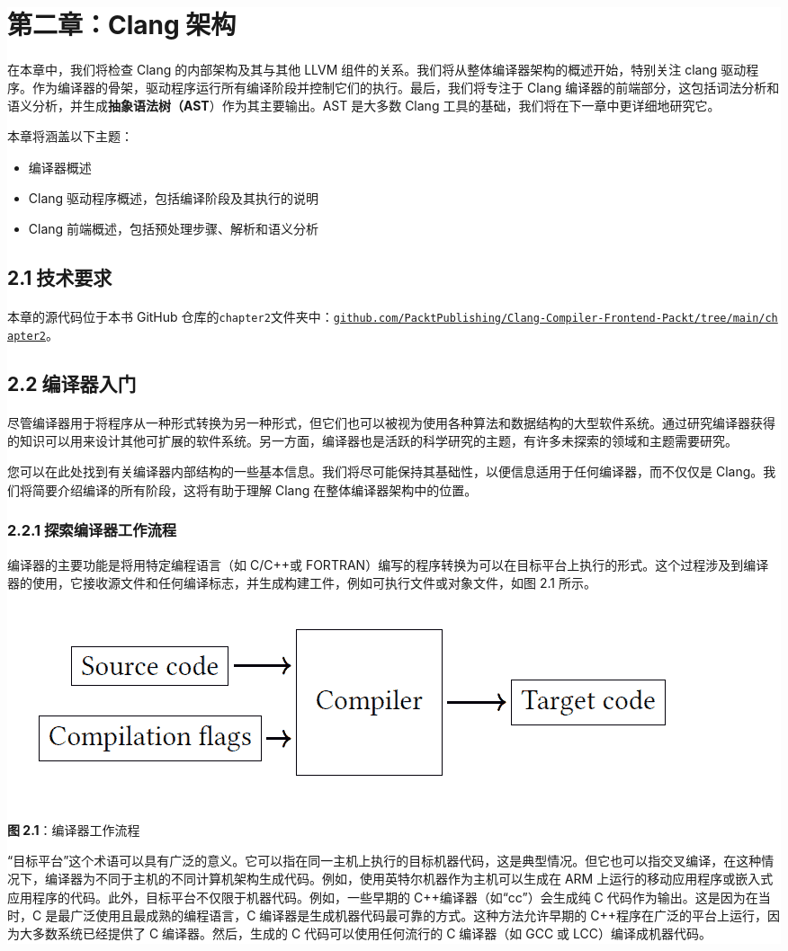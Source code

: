 

# 第二章：Clang 架构

在本章中，我们将检查 Clang 的内部架构及其与其他 LLVM 组件的关系。我们将从整体编译器架构的概述开始，特别关注 clang 驱动程序。作为编译器的骨架，驱动程序运行所有编译阶段并控制它们的执行。最后，我们将专注于 Clang 编译器的前端部分，这包括词法分析和语义分析，并生成**抽象语法树（AST**）作为其主要输出。AST 是大多数 Clang 工具的基础，我们将在下一章中更详细地研究它。

本章将涵盖以下主题：

+   编译器概述

+   Clang 驱动程序概述，包括编译阶段及其执行的说明

+   Clang 前端概述，包括预处理步骤、解析和语义分析

## 2.1 技术要求

本章的源代码位于本书 GitHub 仓库的`chapter2`文件夹中：[`github.com/PacktPublishing/Clang-Compiler-Frontend-Packt/tree/main/chapter2`](https://github.com/PacktPublishing/Clang-Compiler-Frontend-Packt/tree/main/chapter2)。

## 2.2 编译器入门

尽管编译器用于将程序从一种形式转换为另一种形式，但它们也可以被视为使用各种算法和数据结构的大型软件系统。通过研究编译器获得的知识可以用来设计其他可扩展的软件系统。另一方面，编译器也是活跃的科学研究的主题，有许多未探索的领域和主题需要研究。

您可以在此处找到有关编译器内部结构的一些基本信息。我们将尽可能保持其基础性，以便信息适用于任何编译器，而不仅仅是 Clang。我们将简要介绍编译的所有阶段，这将有助于理解 Clang 在整体编译器架构中的位置。

### 2.2.1 探索编译器工作流程

编译器的主要功能是将用特定编程语言（如 C/C++或 FORTRAN）编写的程序转换为可以在目标平台上执行的形式。这个过程涉及到编译器的使用，它接收源文件和任何编译标志，并生成构建工件，例如可执行文件或对象文件，如图 2.1 所示。

![图 2.1：编译器工作流程](img/Figure2.1_B19722.png)

**图 2.1**：编译器工作流程

“目标平台”这个术语可以具有广泛的意义。它可以指在同一主机上执行的目标机器代码，这是典型情况。但它也可以指交叉编译，在这种情况下，编译器为不同于主机的不同计算机架构生成代码。例如，使用英特尔机器作为主机可以生成在 ARM 上运行的移动应用程序或嵌入式应用程序的代码。此外，目标平台不仅限于机器代码。例如，一些早期的 C++编译器（如“cc”）会生成纯 C 代码作为输出。这是因为在当时，C 是最广泛使用且最成熟的编程语言，C 编译器是生成机器代码最可靠的方式。这种方法允许早期的 C++程序在广泛的平台上运行，因为大多数系统已经提供了 C 编译器。然后，生成的 C 代码可以使用任何流行的 C 编译器（如 GCC 或 LCC）编译成机器代码。
